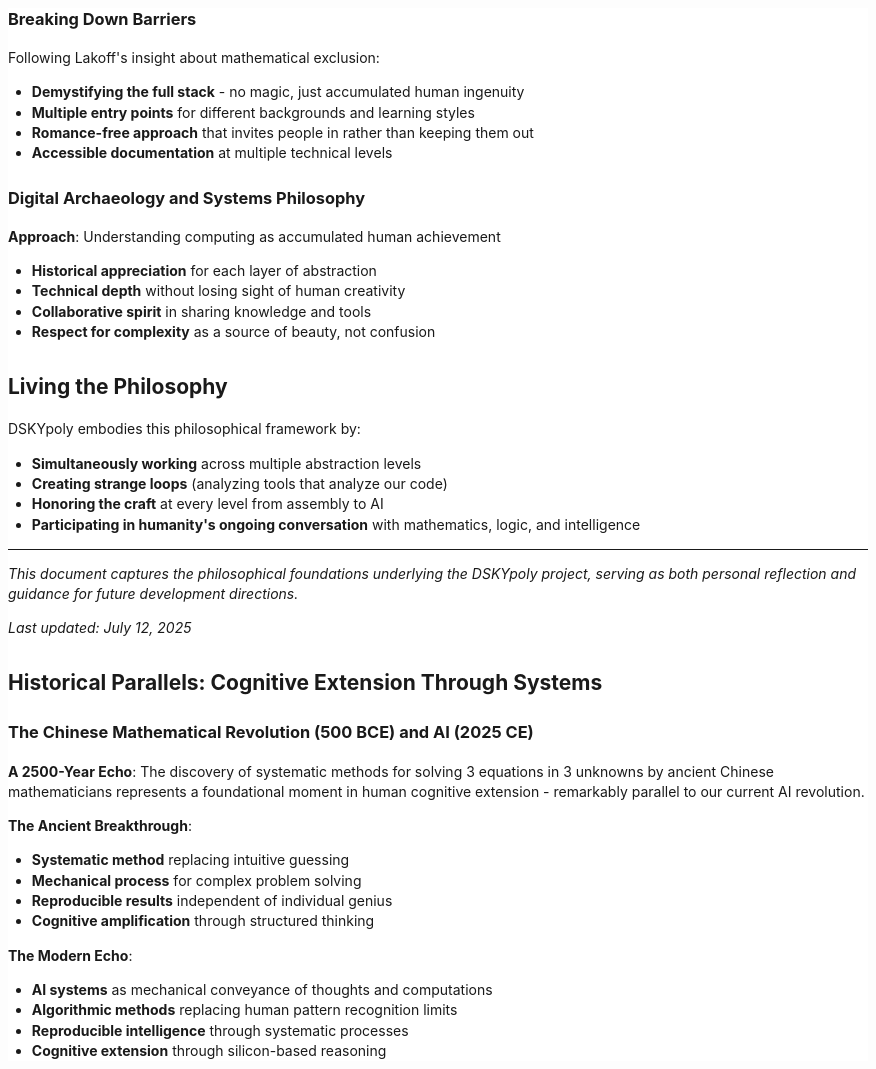 ### Breaking Down Barriers

Following Lakoff's insight about mathematical exclusion:
- **Demystifying the full stack** - no magic, just accumulated human ingenuity
- **Multiple entry points** for different backgrounds and learning styles
- **Romance-free approach** that invites people in rather than keeping them out
- **Accessible documentation** at multiple technical levels

### Digital Archaeology and Systems Philosophy

**Approach**: Understanding computing as accumulated human achievement
- **Historical appreciation** for each layer of abstraction
- **Technical depth** without losing sight of human creativity
- **Collaborative spirit** in sharing knowledge and tools
- **Respect for complexity** as a source of beauty, not confusion

## Living the Philosophy

DSKYpoly embodies this philosophical framework by:
- **Simultaneously working** across multiple abstraction levels
- **Creating strange loops** (analyzing tools that analyze our code)
- **Honoring the craft** at every level from assembly to AI
- **Participating in humanity's ongoing conversation** with mathematics, logic, and intelligence

---

*This document captures the philosophical foundations underlying the DSKYpoly project, serving as both personal reflection and guidance for future development directions.*

*Last updated: July 12, 2025*

## Historical Parallels: Cognitive Extension Through Systems

### The Chinese Mathematical Revolution (500 BCE) and AI (2025 CE)

**A 2500-Year Echo**: The discovery of systematic methods for solving 3 equations in 3 unknowns by ancient Chinese mathematicians represents a foundational moment in human cognitive extension - remarkably parallel to our current AI revolution.

**The Ancient Breakthrough**:
- **Systematic method** replacing intuitive guessing
- **Mechanical process** for complex problem solving
- **Reproducible results** independent of individual genius
- **Cognitive amplification** through structured thinking

**The Modern Echo**:
- **AI systems** as mechanical conveyance of thoughts and computations
- **Algorithmic methods** replacing human pattern recognition limits
- **Reproducible intelligence** through systematic processes
- **Cognitive extension** through silicon-based reasoning
